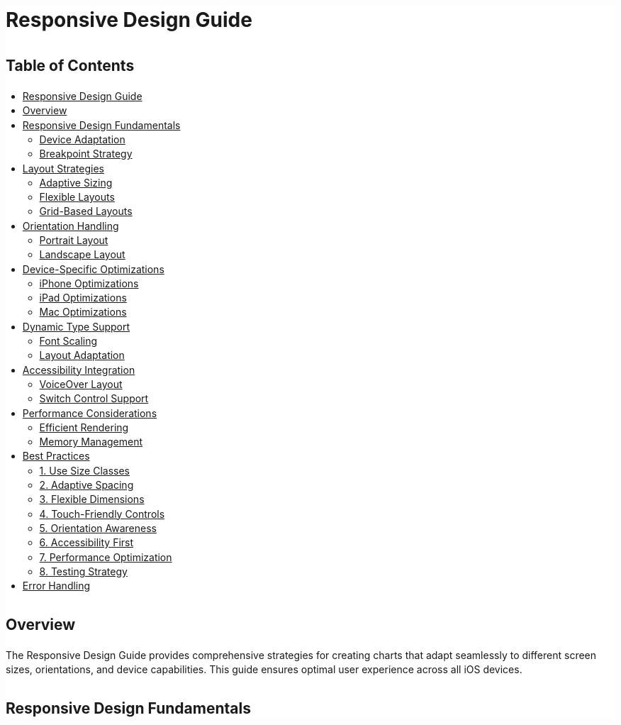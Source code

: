 # Responsive Design Guide


## Table of Contents
- [Responsive Design Guide](#responsive-design-guide)
- [Overview](#overview)
- [Responsive Design Fundamentals](#responsive-design-fundamentals)
  - [Device Adaptation](#device-adaptation)
  - [Breakpoint Strategy](#breakpoint-strategy)
- [Layout Strategies](#layout-strategies)
  - [Adaptive Sizing](#adaptive-sizing)
  - [Flexible Layouts](#flexible-layouts)
  - [Grid-Based Layouts](#grid-based-layouts)
- [Orientation Handling](#orientation-handling)
  - [Portrait Layout](#portrait-layout)
  - [Landscape Layout](#landscape-layout)
- [Device-Specific Optimizations](#device-specific-optimizations)
  - [iPhone Optimizations](#iphone-optimizations)
  - [iPad Optimizations](#ipad-optimizations)
  - [Mac Optimizations](#mac-optimizations)
- [Dynamic Type Support](#dynamic-type-support)
  - [Font Scaling](#font-scaling)
  - [Layout Adaptation](#layout-adaptation)
- [Accessibility Integration](#accessibility-integration)
  - [VoiceOver Layout](#voiceover-layout)
  - [Switch Control Support](#switch-control-support)
- [Performance Considerations](#performance-considerations)
  - [Efficient Rendering](#efficient-rendering)
  - [Memory Management](#memory-management)
- [Best Practices](#best-practices)
  - [1. Use Size Classes](#1-use-size-classes)
  - [2. Adaptive Spacing](#2-adaptive-spacing)
  - [3. Flexible Dimensions](#3-flexible-dimensions)
  - [4. Touch-Friendly Controls](#4-touch-friendly-controls)
  - [5. Orientation Awareness](#5-orientation-awareness)
  - [6. Accessibility First](#6-accessibility-first)
  - [7. Performance Optimization](#7-performance-optimization)
  - [8. Testing Strategy](#8-testing-strategy)
- [Error Handling](#error-handling)



## Overview

The Responsive Design Guide provides comprehensive strategies for creating charts that adapt seamlessly to different screen sizes, orientations, and device capabilities. This guide ensures optimal user experience across all iOS devices.

## Responsive Design Fundamentals
